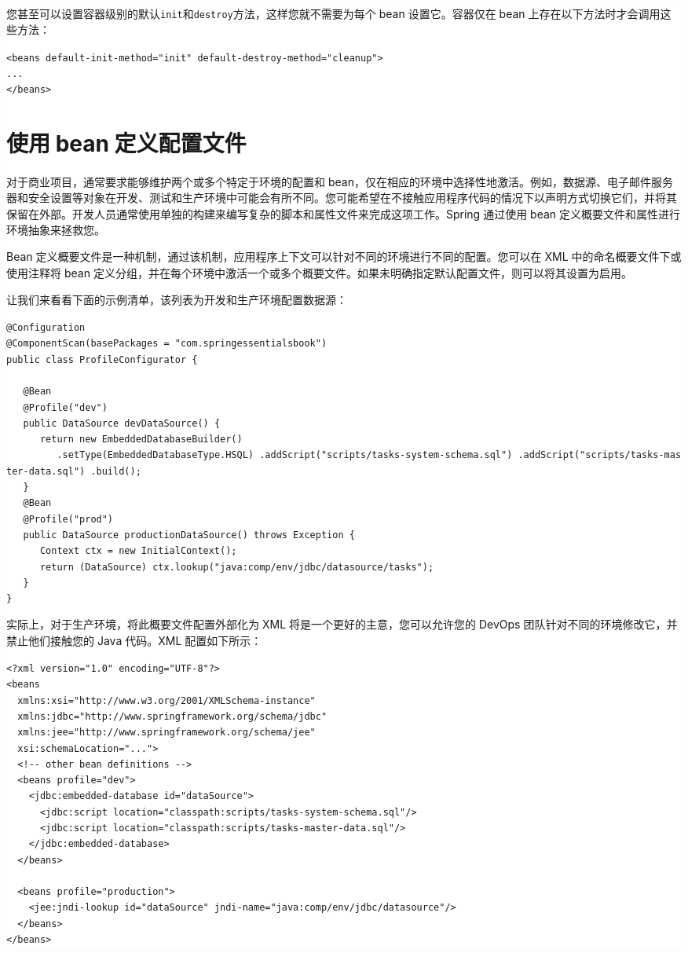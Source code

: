 您甚至可以设置容器级别的默认`init`和`destroy`方法，这样您就不需要为每个 bean 设置它。容器仅在 bean 上存在以下方法时才会调用这些方法：

```
<beans default-init-method="init" default-destroy-method="cleanup">
...
</beans>
```

# 使用 bean 定义配置文件

对于商业项目，通常要求能够维护两个或多个特定于环境的配置和 bean，仅在相应的环境中选择性地激活。例如，数据源、电子邮件服务器和安全设置等对象在开发、测试和生产环境中可能会有所不同。您可能希望在不接触应用程序代码的情况下以声明方式切换它们，并将其保留在外部。开发人员通常使用单独的构建来编写复杂的脚本和属性文件来完成这项工作。Spring 通过使用 bean 定义概要文件和属性进行环境抽象来拯救您。

Bean 定义概要文件是一种机制，通过该机制，应用程序上下文可以针对不同的环境进行不同的配置。您可以在 XML 中的命名概要文件下或使用注释将 bean 定义分组，并在每个环境中激活一个或多个概要文件。如果未明确指定默认配置文件，则可以将其设置为启用。

让我们来看看下面的示例清单，该列表为开发和生产环境配置数据源：

```
@Configuration
@ComponentScan(basePackages = "com.springessentialsbook")
public class ProfileConfigurator {

   @Bean
   @Profile("dev")
   public DataSource devDataSource() {
      return new EmbeddedDatabaseBuilder()
         .setType(EmbeddedDatabaseType.HSQL) .addScript("scripts/tasks-system-schema.sql") .addScript("scripts/tasks-master-data.sql") .build();
   }
   @Bean
   @Profile("prod")
   public DataSource productionDataSource() throws Exception {
      Context ctx = new InitialContext();
      return (DataSource) ctx.lookup("java:comp/env/jdbc/datasource/tasks");
   }
}
```

实际上，对于生产环境，将此概要文件配置外部化为 XML 将是一个更好的主意，您可以允许您的 DevOps 团队针对不同的环境修改它，并禁止他们接触您的 Java 代码。XML 配置如下所示：

```
<?xml version="1.0" encoding="UTF-8"?>
<beans 
  xmlns:xsi="http://www.w3.org/2001/XMLSchema-instance"
  xmlns:jdbc="http://www.springframework.org/schema/jdbc"
  xmlns:jee="http://www.springframework.org/schema/jee"
  xsi:schemaLocation="...">
  <!-- other bean definitions -->
  <beans profile="dev">
    <jdbc:embedded-database id="dataSource">
      <jdbc:script location="classpath:scripts/tasks-system-schema.sql"/>
      <jdbc:script location="classpath:scripts/tasks-master-data.sql"/>
    </jdbc:embedded-database>
  </beans>

  <beans profile="production">
    <jee:jndi-lookup id="dataSource" jndi-name="java:comp/env/jdbc/datasource"/>
  </beans>
</beans>
```
